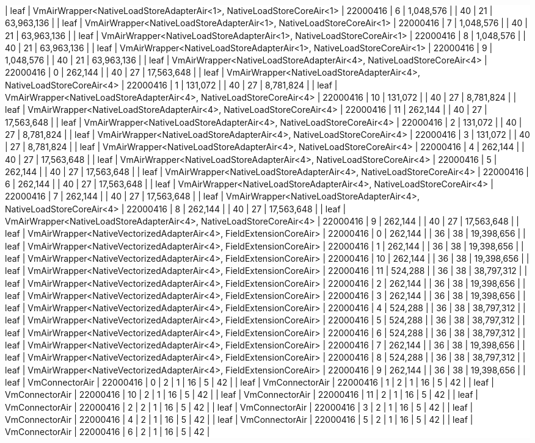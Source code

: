 | leaf | VmAirWrapper<NativeLoadStoreAdapterAir<1>, NativeLoadStoreCoreAir<1> | 22000416 | 6 | 1,048,576 |  | 40 | 21 | 63,963,136 | 
| leaf | VmAirWrapper<NativeLoadStoreAdapterAir<1>, NativeLoadStoreCoreAir<1> | 22000416 | 7 | 1,048,576 |  | 40 | 21 | 63,963,136 | 
| leaf | VmAirWrapper<NativeLoadStoreAdapterAir<1>, NativeLoadStoreCoreAir<1> | 22000416 | 8 | 1,048,576 |  | 40 | 21 | 63,963,136 | 
| leaf | VmAirWrapper<NativeLoadStoreAdapterAir<1>, NativeLoadStoreCoreAir<1> | 22000416 | 9 | 1,048,576 |  | 40 | 21 | 63,963,136 | 
| leaf | VmAirWrapper<NativeLoadStoreAdapterAir<4>, NativeLoadStoreCoreAir<4> | 22000416 | 0 | 262,144 |  | 40 | 27 | 17,563,648 | 
| leaf | VmAirWrapper<NativeLoadStoreAdapterAir<4>, NativeLoadStoreCoreAir<4> | 22000416 | 1 | 131,072 |  | 40 | 27 | 8,781,824 | 
| leaf | VmAirWrapper<NativeLoadStoreAdapterAir<4>, NativeLoadStoreCoreAir<4> | 22000416 | 10 | 131,072 |  | 40 | 27 | 8,781,824 | 
| leaf | VmAirWrapper<NativeLoadStoreAdapterAir<4>, NativeLoadStoreCoreAir<4> | 22000416 | 11 | 262,144 |  | 40 | 27 | 17,563,648 | 
| leaf | VmAirWrapper<NativeLoadStoreAdapterAir<4>, NativeLoadStoreCoreAir<4> | 22000416 | 2 | 131,072 |  | 40 | 27 | 8,781,824 | 
| leaf | VmAirWrapper<NativeLoadStoreAdapterAir<4>, NativeLoadStoreCoreAir<4> | 22000416 | 3 | 131,072 |  | 40 | 27 | 8,781,824 | 
| leaf | VmAirWrapper<NativeLoadStoreAdapterAir<4>, NativeLoadStoreCoreAir<4> | 22000416 | 4 | 262,144 |  | 40 | 27 | 17,563,648 | 
| leaf | VmAirWrapper<NativeLoadStoreAdapterAir<4>, NativeLoadStoreCoreAir<4> | 22000416 | 5 | 262,144 |  | 40 | 27 | 17,563,648 | 
| leaf | VmAirWrapper<NativeLoadStoreAdapterAir<4>, NativeLoadStoreCoreAir<4> | 22000416 | 6 | 262,144 |  | 40 | 27 | 17,563,648 | 
| leaf | VmAirWrapper<NativeLoadStoreAdapterAir<4>, NativeLoadStoreCoreAir<4> | 22000416 | 7 | 262,144 |  | 40 | 27 | 17,563,648 | 
| leaf | VmAirWrapper<NativeLoadStoreAdapterAir<4>, NativeLoadStoreCoreAir<4> | 22000416 | 8 | 262,144 |  | 40 | 27 | 17,563,648 | 
| leaf | VmAirWrapper<NativeLoadStoreAdapterAir<4>, NativeLoadStoreCoreAir<4> | 22000416 | 9 | 262,144 |  | 40 | 27 | 17,563,648 | 
| leaf | VmAirWrapper<NativeVectorizedAdapterAir<4>, FieldExtensionCoreAir> | 22000416 | 0 | 262,144 |  | 36 | 38 | 19,398,656 | 
| leaf | VmAirWrapper<NativeVectorizedAdapterAir<4>, FieldExtensionCoreAir> | 22000416 | 1 | 262,144 |  | 36 | 38 | 19,398,656 | 
| leaf | VmAirWrapper<NativeVectorizedAdapterAir<4>, FieldExtensionCoreAir> | 22000416 | 10 | 262,144 |  | 36 | 38 | 19,398,656 | 
| leaf | VmAirWrapper<NativeVectorizedAdapterAir<4>, FieldExtensionCoreAir> | 22000416 | 11 | 524,288 |  | 36 | 38 | 38,797,312 | 
| leaf | VmAirWrapper<NativeVectorizedAdapterAir<4>, FieldExtensionCoreAir> | 22000416 | 2 | 262,144 |  | 36 | 38 | 19,398,656 | 
| leaf | VmAirWrapper<NativeVectorizedAdapterAir<4>, FieldExtensionCoreAir> | 22000416 | 3 | 262,144 |  | 36 | 38 | 19,398,656 | 
| leaf | VmAirWrapper<NativeVectorizedAdapterAir<4>, FieldExtensionCoreAir> | 22000416 | 4 | 524,288 |  | 36 | 38 | 38,797,312 | 
| leaf | VmAirWrapper<NativeVectorizedAdapterAir<4>, FieldExtensionCoreAir> | 22000416 | 5 | 524,288 |  | 36 | 38 | 38,797,312 | 
| leaf | VmAirWrapper<NativeVectorizedAdapterAir<4>, FieldExtensionCoreAir> | 22000416 | 6 | 524,288 |  | 36 | 38 | 38,797,312 | 
| leaf | VmAirWrapper<NativeVectorizedAdapterAir<4>, FieldExtensionCoreAir> | 22000416 | 7 | 262,144 |  | 36 | 38 | 19,398,656 | 
| leaf | VmAirWrapper<NativeVectorizedAdapterAir<4>, FieldExtensionCoreAir> | 22000416 | 8 | 524,288 |  | 36 | 38 | 38,797,312 | 
| leaf | VmAirWrapper<NativeVectorizedAdapterAir<4>, FieldExtensionCoreAir> | 22000416 | 9 | 262,144 |  | 36 | 38 | 19,398,656 | 
| leaf | VmConnectorAir | 22000416 | 0 | 2 | 1 | 16 | 5 | 42 | 
| leaf | VmConnectorAir | 22000416 | 1 | 2 | 1 | 16 | 5 | 42 | 
| leaf | VmConnectorAir | 22000416 | 10 | 2 | 1 | 16 | 5 | 42 | 
| leaf | VmConnectorAir | 22000416 | 11 | 2 | 1 | 16 | 5 | 42 | 
| leaf | VmConnectorAir | 22000416 | 2 | 2 | 1 | 16 | 5 | 42 | 
| leaf | VmConnectorAir | 22000416 | 3 | 2 | 1 | 16 | 5 | 42 | 
| leaf | VmConnectorAir | 22000416 | 4 | 2 | 1 | 16 | 5 | 42 | 
| leaf | VmConnectorAir | 22000416 | 5 | 2 | 1 | 16 | 5 | 42 | 
| leaf | VmConnectorAir | 22000416 | 6 | 2 | 1 | 16 | 5 | 42 | 